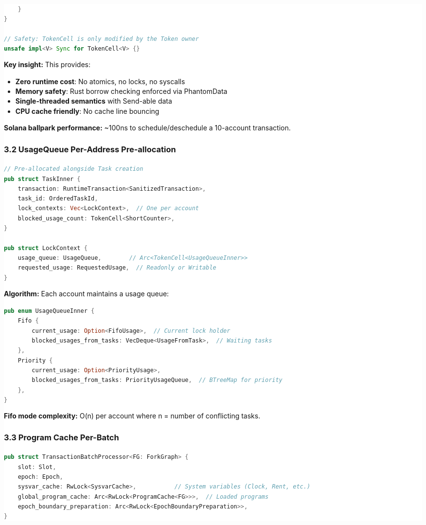 ```rust
    }
}

// Safety: TokenCell is only modified by the Token owner
unsafe impl<V> Sync for TokenCell<V> {}
```

**Key insight:** This provides:
- **Zero runtime cost**: No atomics, no locks, no syscalls
- **Memory safety**: Rust borrow checking enforced via PhantomData
- **Single-threaded semantics** with Send-able data
- **CPU cache friendly**: No cache line bouncing

**Solana ballpark performance:** ~100ns to schedule/deschedule a 10-account transaction.

### 3.2 UsageQueue Per-Address Pre-allocation

```rust
// Pre-allocated alongside Task creation
pub struct TaskInner {
    transaction: RuntimeTransaction<SanitizedTransaction>,
    task_id: OrderedTaskId,
    lock_contexts: Vec<LockContext>,  // One per account
    blocked_usage_count: TokenCell<ShortCounter>,
}

pub struct LockContext {
    usage_queue: UsageQueue,        // Arc<TokenCell<UsageQueueInner>>
    requested_usage: RequestedUsage,  // Readonly or Writable
}
```

**Algorithm:** Each account maintains a usage queue:

```rust
pub enum UsageQueueInner {
    Fifo {
        current_usage: Option<FifoUsage>,  // Current lock holder
        blocked_usages_from_tasks: VecDeque<UsageFromTask>,  // Waiting tasks
    },
    Priority {
        current_usage: Option<PriorityUsage>,
        blocked_usages_from_tasks: PriorityUsageQueue,  // BTreeMap for priority
    },
}
```

**Fifo mode complexity:** O(n) per account where n = number of conflicting tasks.

### 3.3 Program Cache Per-Batch

```rust
pub struct TransactionBatchProcessor<FG: ForkGraph> {
    slot: Slot,
    epoch: Epoch,
    sysvar_cache: RwLock<SysvarCache>,           // System variables (Clock, Rent, etc.)
    global_program_cache: Arc<RwLock<ProgramCache<FG>>>,  // Loaded programs
    epoch_boundary_preparation: Arc<RwLock<EpochBoundaryPreparation>>,
}
```
